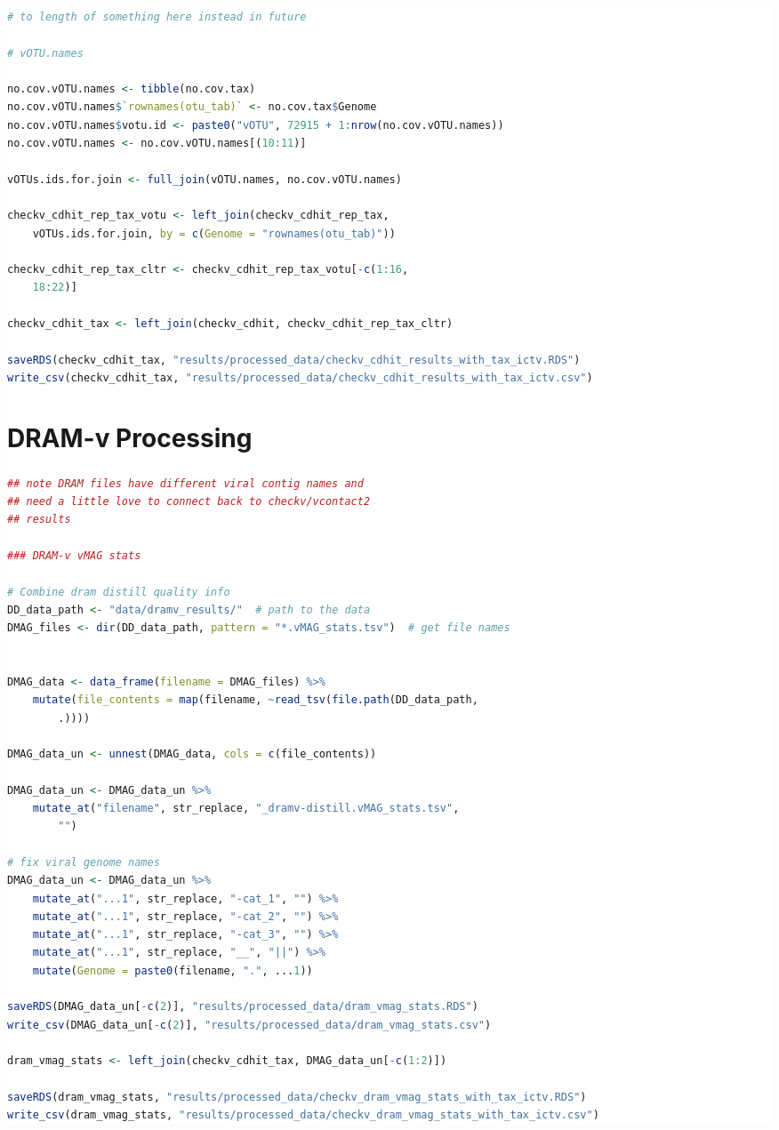 ``` r
# to length of something here instead in future

# vOTU.names

no.cov.vOTU.names <- tibble(no.cov.tax)
no.cov.vOTU.names$`rownames(otu_tab)` <- no.cov.tax$Genome
no.cov.vOTU.names$votu.id <- paste0("vOTU", 72915 + 1:nrow(no.cov.vOTU.names))
no.cov.vOTU.names <- no.cov.vOTU.names[(10:11)]

vOTUs.ids.for.join <- full_join(vOTU.names, no.cov.vOTU.names)

checkv_cdhit_rep_tax_votu <- left_join(checkv_cdhit_rep_tax,
    vOTUs.ids.for.join, by = c(Genome = "rownames(otu_tab)"))

checkv_cdhit_rep_tax_cltr <- checkv_cdhit_rep_tax_votu[-c(1:16,
    18:22)]

checkv_cdhit_tax <- left_join(checkv_cdhit, checkv_cdhit_rep_tax_cltr)

saveRDS(checkv_cdhit_tax, "results/processed_data/checkv_cdhit_results_with_tax_ictv.RDS")
write_csv(checkv_cdhit_tax, "results/processed_data/checkv_cdhit_results_with_tax_ictv.csv")
```

# DRAM-v Processing

``` r
## note DRAM files have different viral contig names and
## need a little love to connect back to checkv/vcontact2
## results

### DRAM-v vMAG stats

# Combine dram distill quality info
DD_data_path <- "data/dramv_results/"  # path to the data
DMAG_files <- dir(DD_data_path, pattern = "*.vMAG_stats.tsv")  # get file names


DMAG_data <- data_frame(filename = DMAG_files) %>%
    mutate(file_contents = map(filename, ~read_tsv(file.path(DD_data_path,
        .))))

DMAG_data_un <- unnest(DMAG_data, cols = c(file_contents))

DMAG_data_un <- DMAG_data_un %>%
    mutate_at("filename", str_replace, "_dramv-distill.vMAG_stats.tsv",
        "")

# fix viral genome names
DMAG_data_un <- DMAG_data_un %>%
    mutate_at("...1", str_replace, "-cat_1", "") %>%
    mutate_at("...1", str_replace, "-cat_2", "") %>%
    mutate_at("...1", str_replace, "-cat_3", "") %>%
    mutate_at("...1", str_replace, "__", "||") %>%
    mutate(Genome = paste0(filename, ".", ...1))

saveRDS(DMAG_data_un[-c(2)], "results/processed_data/dram_vmag_stats.RDS")
write_csv(DMAG_data_un[-c(2)], "results/processed_data/dram_vmag_stats.csv")

dram_vmag_stats <- left_join(checkv_cdhit_tax, DMAG_data_un[-c(1:2)])

saveRDS(dram_vmag_stats, "results/processed_data/checkv_dram_vmag_stats_with_tax_ictv.RDS")
write_csv(dram_vmag_stats, "results/processed_data/checkv_dram_vmag_stats_with_tax_ictv.csv")
```